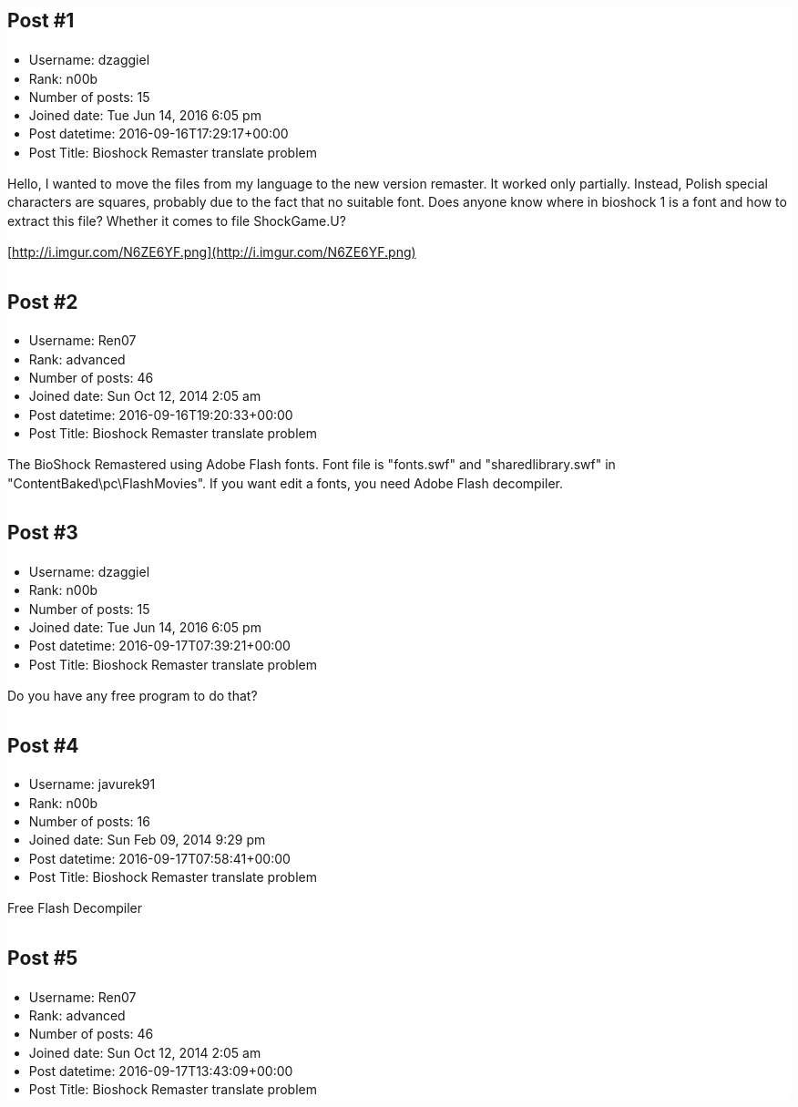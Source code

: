 ## Post #1
- Username: dzaggiel
- Rank: n00b
- Number of posts: 15
- Joined date: Tue Jun 14, 2016 6:05 pm
- Post datetime: 2016-09-16T17:29:17+00:00
- Post Title: Bioshock Remaster translate problem

Hello, I wanted to move the files from my language to the new version remaster. It worked only partially.  Instead, Polish special characters are squares, probably due to the fact that no suitable font. Does anyone know where in bioshock 1 is a font and how to extract this file? Whether it comes to file ShockGame.U?

[http://i.imgur.com/N6ZE6YF.png](http://i.imgur.com/N6ZE6YF.png)
## Post #2
- Username: Ren07
- Rank: advanced
- Number of posts: 46
- Joined date: Sun Oct 12, 2014 2:05 am
- Post datetime: 2016-09-16T19:20:33+00:00
- Post Title: Bioshock Remaster translate problem

The BioShock Remastered using Adobe Flash fonts. Font file is "fonts.swf" and "sharedlibrary.swf" in "ContentBaked\pc\FlashMovies".
If you want edit a fonts, you need Adobe Flash decompiler.
## Post #3
- Username: dzaggiel
- Rank: n00b
- Number of posts: 15
- Joined date: Tue Jun 14, 2016 6:05 pm
- Post datetime: 2016-09-17T07:39:21+00:00
- Post Title: Bioshock Remaster translate problem

Do you have any free program to do that?
## Post #4
- Username: javurek91
- Rank: n00b
- Number of posts: 16
- Joined date: Sun Feb 09, 2014 9:29 pm
- Post datetime: 2016-09-17T07:58:41+00:00
- Post Title: Bioshock Remaster translate problem

Free Flash Decompiler
## Post #5
- Username: Ren07
- Rank: advanced
- Number of posts: 46
- Joined date: Sun Oct 12, 2014 2:05 am
- Post datetime: 2016-09-17T13:43:09+00:00
- Post Title: Bioshock Remaster translate problem
